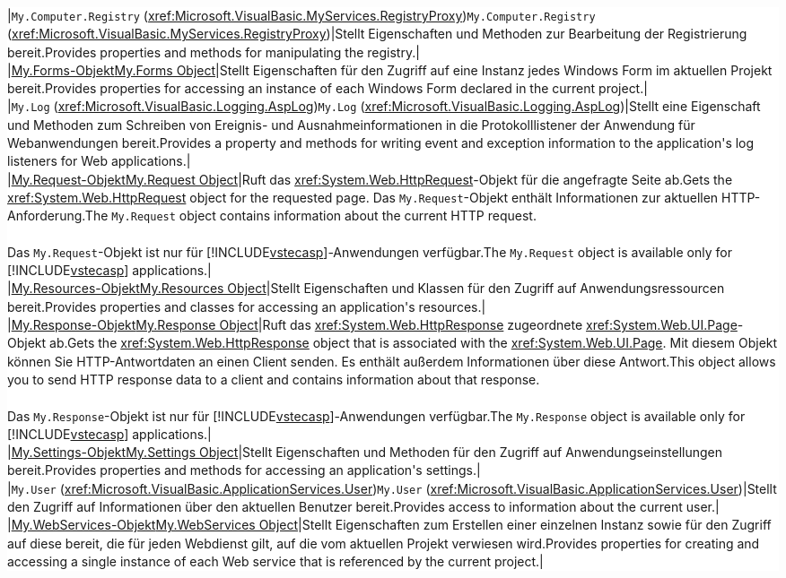 |<span data-ttu-id="9a7d6-140">`My.Computer.Registry` (<xref:Microsoft.VisualBasic.MyServices.RegistryProxy>)</span><span class="sxs-lookup"><span data-stu-id="9a7d6-140">`My.Computer.Registry` (<xref:Microsoft.VisualBasic.MyServices.RegistryProxy>)</span></span>|<span data-ttu-id="9a7d6-141">Stellt Eigenschaften und Methoden zur Bearbeitung der Registrierung bereit.</span><span class="sxs-lookup"><span data-stu-id="9a7d6-141">Provides properties and methods for manipulating the registry.</span></span>|  
|[<span data-ttu-id="9a7d6-142">My.Forms-Objekt</span><span class="sxs-lookup"><span data-stu-id="9a7d6-142">My.Forms Object</span></span>](../../../visual-basic/language-reference/objects/my-forms-object.md)|<span data-ttu-id="9a7d6-143">Stellt Eigenschaften für den Zugriff auf eine Instanz jedes Windows Form im aktuellen Projekt bereit.</span><span class="sxs-lookup"><span data-stu-id="9a7d6-143">Provides properties for accessing an instance of each Windows Form declared in the current project.</span></span>|  
|<span data-ttu-id="9a7d6-144">`My.Log` (<xref:Microsoft.VisualBasic.Logging.AspLog>)</span><span class="sxs-lookup"><span data-stu-id="9a7d6-144">`My.Log` (<xref:Microsoft.VisualBasic.Logging.AspLog>)</span></span>|<span data-ttu-id="9a7d6-145">Stellt eine Eigenschaft und Methoden zum Schreiben von Ereignis- und Ausnahmeinformationen in die Protokolllistener der Anwendung für Webanwendungen bereit.</span><span class="sxs-lookup"><span data-stu-id="9a7d6-145">Provides a property and methods for writing event and exception information to the application's log listeners for Web applications.</span></span>|  
|[<span data-ttu-id="9a7d6-146">My.Request-Objekt</span><span class="sxs-lookup"><span data-stu-id="9a7d6-146">My.Request Object</span></span>](../../../visual-basic/language-reference/objects/my-request-object.md)|<span data-ttu-id="9a7d6-147">Ruft das <xref:System.Web.HttpRequest>-Objekt für die angefragte Seite ab.</span><span class="sxs-lookup"><span data-stu-id="9a7d6-147">Gets the <xref:System.Web.HttpRequest> object for the requested page.</span></span> <span data-ttu-id="9a7d6-148">Das `My.Request`-Objekt enthält Informationen zur aktuellen HTTP-Anforderung.</span><span class="sxs-lookup"><span data-stu-id="9a7d6-148">The `My.Request` object contains information about the current HTTP request.</span></span><br /><br /> <span data-ttu-id="9a7d6-149">Das `My.Request`-Objekt ist nur für [!INCLUDE[vstecasp](~/includes/vstecasp-md.md)]-Anwendungen verfügbar.</span><span class="sxs-lookup"><span data-stu-id="9a7d6-149">The `My.Request` object is available only for [!INCLUDE[vstecasp](~/includes/vstecasp-md.md)] applications.</span></span>|  
|[<span data-ttu-id="9a7d6-150">My.Resources-Objekt</span><span class="sxs-lookup"><span data-stu-id="9a7d6-150">My.Resources Object</span></span>](../../../visual-basic/language-reference/objects/my-resources-object.md)|<span data-ttu-id="9a7d6-151">Stellt Eigenschaften und Klassen für den Zugriff auf Anwendungsressourcen bereit.</span><span class="sxs-lookup"><span data-stu-id="9a7d6-151">Provides properties and classes for accessing an application's resources.</span></span>|  
|[<span data-ttu-id="9a7d6-152">My.Response-Objekt</span><span class="sxs-lookup"><span data-stu-id="9a7d6-152">My.Response Object</span></span>](../../../visual-basic/language-reference/objects/my-response-object.md)|<span data-ttu-id="9a7d6-153">Ruft das <xref:System.Web.HttpResponse> zugeordnete <xref:System.Web.UI.Page>-Objekt ab.</span><span class="sxs-lookup"><span data-stu-id="9a7d6-153">Gets the <xref:System.Web.HttpResponse> object that is associated with the <xref:System.Web.UI.Page>.</span></span> <span data-ttu-id="9a7d6-154">Mit diesem Objekt können Sie HTTP-Antwortdaten an einen Client senden. Es enthält außerdem Informationen über diese Antwort.</span><span class="sxs-lookup"><span data-stu-id="9a7d6-154">This object allows you to send HTTP response data to a client and contains information about that response.</span></span><br /><br /> <span data-ttu-id="9a7d6-155">Das `My.Response`-Objekt ist nur für [!INCLUDE[vstecasp](~/includes/vstecasp-md.md)]-Anwendungen verfügbar.</span><span class="sxs-lookup"><span data-stu-id="9a7d6-155">The `My.Response` object is available only for [!INCLUDE[vstecasp](~/includes/vstecasp-md.md)] applications.</span></span>|  
|[<span data-ttu-id="9a7d6-156">My.Settings-Objekt</span><span class="sxs-lookup"><span data-stu-id="9a7d6-156">My.Settings Object</span></span>](../../../visual-basic/language-reference/objects/my-settings-object.md)|<span data-ttu-id="9a7d6-157">Stellt Eigenschaften und Methoden für den Zugriff auf Anwendungseinstellungen bereit.</span><span class="sxs-lookup"><span data-stu-id="9a7d6-157">Provides properties and methods for accessing an application's settings.</span></span>|  
|<span data-ttu-id="9a7d6-158">`My.User` (<xref:Microsoft.VisualBasic.ApplicationServices.User>)</span><span class="sxs-lookup"><span data-stu-id="9a7d6-158">`My.User` (<xref:Microsoft.VisualBasic.ApplicationServices.User>)</span></span>|<span data-ttu-id="9a7d6-159">Stellt den Zugriff auf Informationen über den aktuellen Benutzer bereit.</span><span class="sxs-lookup"><span data-stu-id="9a7d6-159">Provides access to information about the current user.</span></span>|  
|[<span data-ttu-id="9a7d6-160">My.WebServices-Objekt</span><span class="sxs-lookup"><span data-stu-id="9a7d6-160">My.WebServices Object</span></span>](../../../visual-basic/language-reference/objects/my-webservices-object.md)|<span data-ttu-id="9a7d6-161">Stellt Eigenschaften zum Erstellen einer einzelnen Instanz sowie für den Zugriff auf diese bereit, die für jeden Webdienst gilt, auf die vom aktuellen Projekt verwiesen wird.</span><span class="sxs-lookup"><span data-stu-id="9a7d6-161">Provides properties for creating and accessing a single instance of each Web service that is referenced by the current project.</span></span>|  